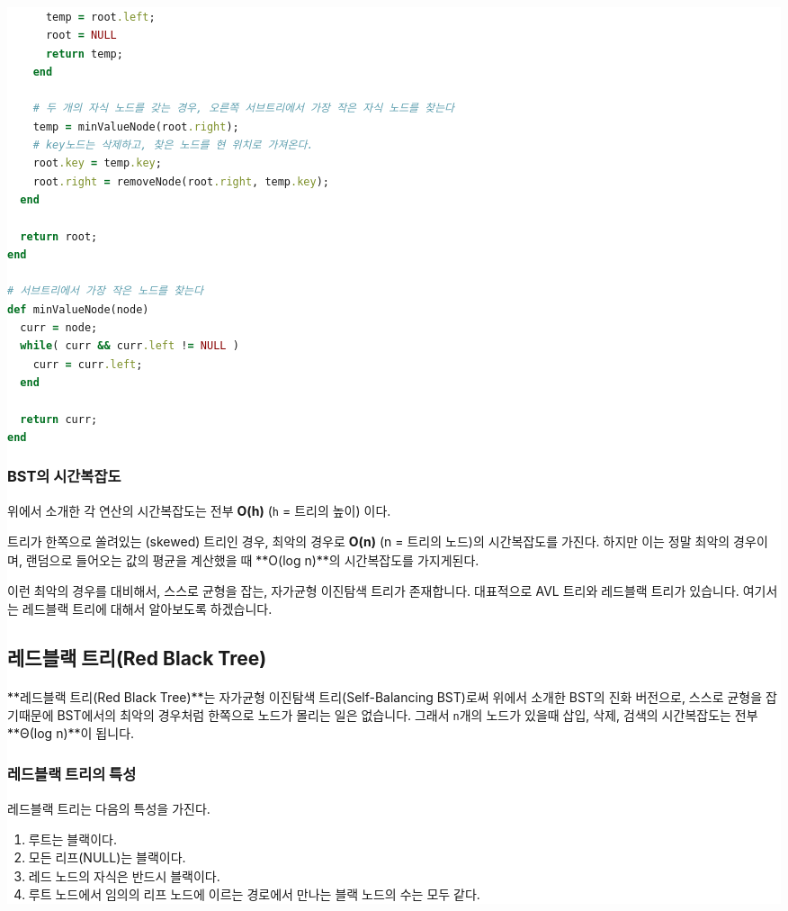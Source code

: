 ```rb
      temp = root.left;
      root = NULL
      return temp;
    end

    # 두 개의 자식 노드를 갖는 경우, 오른쪽 서브트리에서 가장 작은 자식 노드를 찾는다
    temp = minValueNode(root.right);
    # key노드는 삭제하고, 찾은 노드를 현 위치로 가져온다.
    root.key = temp.key;
    root.right = removeNode(root.right, temp.key);
  end

  return root;
end

# 서브트리에서 가장 작은 노드를 찾는다
def minValueNode(node) 
  curr = node;
  while( curr && curr.left != NULL )
    curr = curr.left;
  end

  return curr;
end
```

### BST의 시간복잡도

위에서 소개한 각 연산의 시간복잡도는 전부 **O(h)** (`h` = 트리의 높이) 이다.

트리가 한쪽으로 쏠려있는 (skewed) 트리인 경우, 최악의 경우로 **O(n)** (n = 트리의 노드)의 시간복잡도를 가진다.
하지만 이는 정말 최악의 경우이며, 랜덤으로 들어오는 값의 평균을 계산했을 때 **O(log n)**의 시간복잡도를 가지게된다.  

이런 최악의 경우를 대비해서, 스스로 균형을 잡는, 자가균형 이진탐색 트리가 존재합니다. 대표적으로 AVL 트리와 레드블랙 트리가 있습니다. 여기서는 레드블랙 트리에 대해서 알아보도록 하겠습니다.

## 레드블랙 트리(Red Black Tree)

**레드블랙 트리(Red Black Tree)**는 자가균형 이진탐색 트리(Self-Balancing BST)로써 위에서 소개한 BST의 진화 버전으로, 스스로 균형을 잡기때문에 BST에서의 최악의 경우처럼 한쪽으로 노드가 몰리는 일은 없습니다. 그래서 `n`개의 노드가 있을때 삽입, 삭제, 검색의 시간복잡도는 전부 **Θ(log n)**이 됩니다. 

### 레드블랙 트리의 특성

레드블랙 트리는 다음의 특성을 가진다.
1. 루트는 블랙이다.
2. 모든 리프(NULL)는 블랙이다.
3. 레드 노드의 자식은 반드시 블랙이다. 
4. 루트 노드에서 임의의 리프 노드에 이르는 경로에서 만나는 블랙 노드의 수는 모두 같다.
